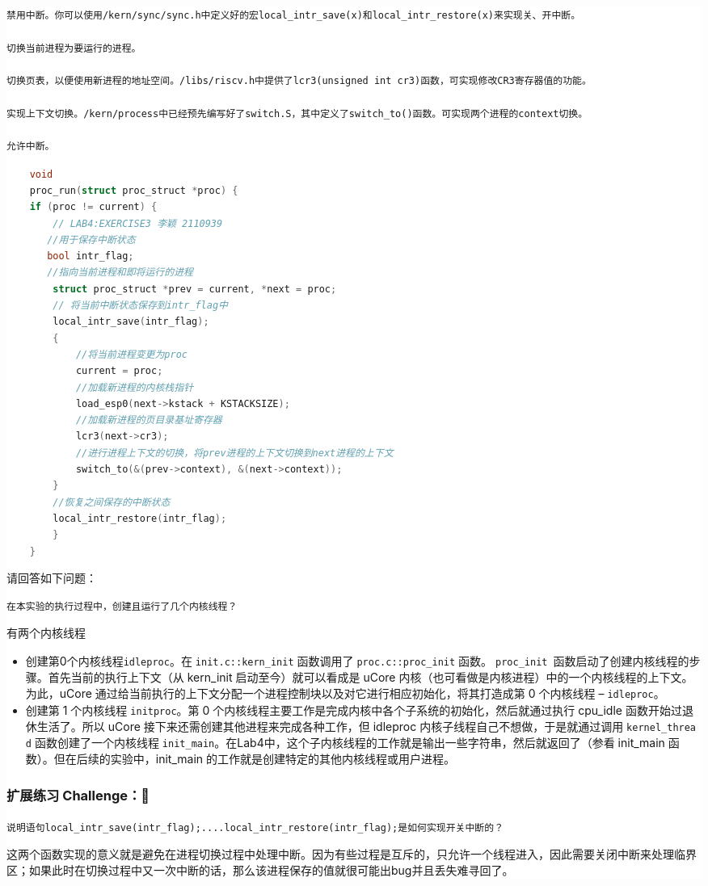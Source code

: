    禁用中断。你可以使用/kern/sync/sync.h中定义好的宏local_intr_save(x)和local_intr_restore(x)来实现关、开中断。

    切换当前进程为要运行的进程。

    切换页表，以便使用新进程的地址空间。/libs/riscv.h中提供了lcr3(unsigned int cr3)函数，可实现修改CR3寄存器值的功能。

    实现上下文切换。/kern/process中已经预先编写好了switch.S，其中定义了switch_to()函数。可实现两个进程的context切换。

    允许中断。



```c
    void
    proc_run(struct proc_struct *proc) {
    if (proc != current) {
        // LAB4:EXERCISE3 李颖 2110939
       //用于保存中断状态
       bool intr_flag;
       //指向当前进程和即将运行的进程
        struct proc_struct *prev = current, *next = proc;
        // 将当前中断状态保存到intr_flag中
        local_intr_save(intr_flag);
        {
            //将当前进程变更为proc
            current = proc;
            //加载新进程的内核栈指针
            load_esp0(next->kstack + KSTACKSIZE);
            //加载新进程的页目录基址寄存器
            lcr3(next->cr3);
            //进行进程上下文的切换，将prev进程的上下文切换到next进程的上下文
            switch_to(&(prev->context), &(next->context));
        }
        //恢复之间保存的中断状态
        local_intr_restore(intr_flag);
        }
    }
```


请回答如下问题：

    在本实验的执行过程中，创建且运行了几个内核线程？

有两个内核线程
- 创建第0个内核线程`idleproc`。在 `init.c::kern_init` 函数调用了 `proc.c::proc_init` 函数。 `proc_init `函数启动了创建内核线程的步骤。首先当前的执行上下文（从 kern_init 启动至今）就可以看成是 uCore 内核（也可看做是内核进程）中的一个内核线程的上下文。为此，uCore 通过给当前执行的上下文分配一个进程控制块以及对它进行相应初始化，将其打造成第 0 个内核线程 – `idleproc`。
- 创建第 1 个内核线程 `initproc`。第 0 个内核线程主要工作是完成内核中各个子系统的初始化，然后就通过执行 cpu_idle 函数开始过退休生活了。所以 uCore 接下来还需创建其他进程来完成各种工作，但 idleproc 内核子线程自己不想做，于是就通过调用 `kernel_thread` 函数创建了一个内核线程 `init_main`。在Lab4中，这个子内核线程的工作就是输出一些字符串，然后就返回了（参看 init_main 函数）。但在后续的实验中，init_main 的工作就是创建特定的其他内核线程或用户进程。

### 扩展练习 Challenge：

    说明语句local_intr_save(intr_flag);....local_intr_restore(intr_flag);是如何实现开关中断的？


这两个函数实现的意义就是避免在进程切换过程中处理中断。因为有些过程是互斥的，只允许一个线程进入，因此需要关闭中断来处理临界区；如果此时在切换过程中又一次中断的话，那么该进程保存的值就很可能出bug并且丢失难寻回了。
